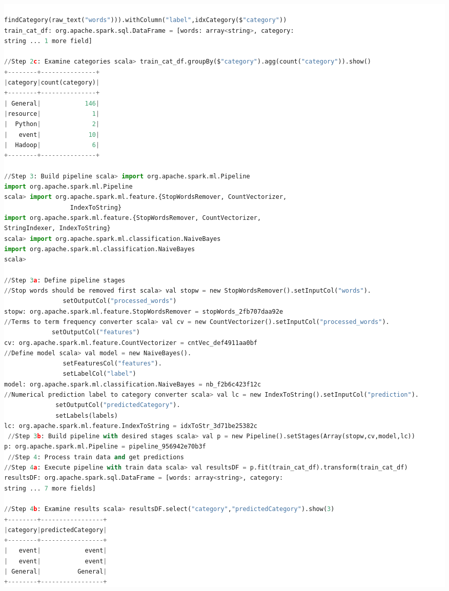```py

findCategory(raw_text("words"))).withColumn("label",idxCategory($"category"))
train_cat_df: org.apache.spark.sql.DataFrame = [words: array<string>, category:
string ... 1 more field]

//Step 2c: Examine categories scala> train_cat_df.groupBy($"category").agg(count("category")).show()
+--------+---------------+                                                     
|category|count(category)|
+--------+---------------+
| General|            146|
|resource|              1|
|  Python|              2|
|   event|             10|
|  Hadoop|              6|
+--------+---------------+ 

//Step 3: Build pipeline scala> import org.apache.spark.ml.Pipeline
import org.apache.spark.ml.Pipeline
scala> import org.apache.spark.ml.feature.{StopWordsRemover, CountVectorizer,
                  IndexToString}
import org.apache.spark.ml.feature.{StopWordsRemover, CountVectorizer,
StringIndexer, IndexToString}
scala> import org.apache.spark.ml.classification.NaiveBayes
import org.apache.spark.ml.classification.NaiveBayes
scala>

//Step 3a: Define pipeline stages 
//Stop words should be removed first scala> val stopw = new StopWordsRemover().setInputCol("words").
                setOutputCol("processed_words")
stopw: org.apache.spark.ml.feature.StopWordsRemover = stopWords_2fb707daa92e
//Terms to term frequency converter scala> val cv = new CountVectorizer().setInputCol("processed_words").
             setOutputCol("features")
cv: org.apache.spark.ml.feature.CountVectorizer = cntVec_def4911aa0bf
//Define model scala> val model = new NaiveBayes().
                setFeaturesCol("features").
                setLabelCol("label")
model: org.apache.spark.ml.classification.NaiveBayes = nb_f2b6c423f12c
//Numerical prediction label to category converter scala> val lc = new IndexToString().setInputCol("prediction").
              setOutputCol("predictedCategory").
              setLabels(labels)
lc: org.apache.spark.ml.feature.IndexToString = idxToStr_3d71be25382c
 //Step 3b: Build pipeline with desired stages scala> val p = new Pipeline().setStages(Array(stopw,cv,model,lc))
p: org.apache.spark.ml.Pipeline = pipeline_956942e70b3f
 //Step 4: Process train data and get predictions 
//Step 4a: Execute pipeline with train data scala> val resultsDF = p.fit(train_cat_df).transform(train_cat_df)
resultsDF: org.apache.spark.sql.DataFrame = [words: array<string>, category:
string ... 7 more fields]

//Step 4b: Examine results scala> resultsDF.select("category","predictedCategory").show(3)
+--------+-----------------+
|category|predictedCategory|
+--------+-----------------+
|   event|            event|
|   event|            event|
| General|          General|
+--------+-----------------+
```